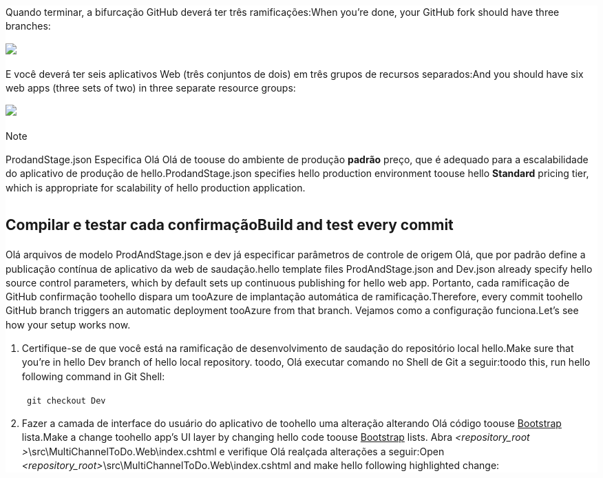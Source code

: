 <span data-ttu-id="8734c-208">Quando terminar, a bifurcação GitHub deverá ter três ramificações:</span><span class="sxs-lookup"><span data-stu-id="8734c-208">When you’re done, your GitHub fork should have three branches:</span></span>

![](./media/app-service-agile-software-development/test-1-github-view.png)

<span data-ttu-id="8734c-209">E você deverá ter seis aplicativos Web (três conjuntos de dois) em três grupos de recursos separados:</span><span class="sxs-lookup"><span data-stu-id="8734c-209">And you should have six web apps (three sets of two) in three separate resource groups:</span></span>

![](./media/app-service-agile-software-development/test-2-all-webapps.png)

> [!NOTE]
> <span data-ttu-id="8734c-210">ProdandStage.json Especifica Olá Olá de toouse do ambiente de produção **padrão** preço, que é adequado para a escalabilidade do aplicativo de produção de hello.</span><span class="sxs-lookup"><span data-stu-id="8734c-210">ProdandStage.json specifies hello production environment toouse hello **Standard** pricing tier, which is appropriate for scalability of hello production application.</span></span>
> 
> 

## <a name="build-and-test-every-commit"></a><span data-ttu-id="8734c-211">Compilar e testar cada confirmação</span><span class="sxs-lookup"><span data-stu-id="8734c-211">Build and test every commit</span></span>
<span data-ttu-id="8734c-212">Olá arquivos de modelo ProdAndStage.json e dev já especificar parâmetros de controle de origem Olá, que por padrão define a publicação contínua de aplicativo da web de saudação.</span><span class="sxs-lookup"><span data-stu-id="8734c-212">hello template files ProdAndStage.json and Dev.json already specify hello source control parameters, which by default sets up continuous publishing for hello web app.</span></span> <span data-ttu-id="8734c-213">Portanto, cada ramificação de GitHub confirmação toohello dispara um tooAzure de implantação automática de ramificação.</span><span class="sxs-lookup"><span data-stu-id="8734c-213">Therefore, every commit toohello GitHub branch triggers an automatic deployment tooAzure from that branch.</span></span> <span data-ttu-id="8734c-214">Vejamos como a configuração funciona.</span><span class="sxs-lookup"><span data-stu-id="8734c-214">Let’s see how your setup works now.</span></span>

1. <span data-ttu-id="8734c-215">Certifique-se de que você está na ramificação de desenvolvimento de saudação do repositório local hello.</span><span class="sxs-lookup"><span data-stu-id="8734c-215">Make sure that you’re in hello Dev branch of hello local repository.</span></span> <span data-ttu-id="8734c-216">toodo, Olá executar comando no Shell de Git a seguir:</span><span class="sxs-lookup"><span data-stu-id="8734c-216">toodo this, run hello following command in Git Shell:</span></span>
   
        git checkout Dev
2. <span data-ttu-id="8734c-217">Fazer a camada de interface do usuário do aplicativo de toohello uma alteração alterando Olá código toouse [Bootstrap](http://getbootstrap.com/components/) lista.</span><span class="sxs-lookup"><span data-stu-id="8734c-217">Make a change toohello app’s UI layer by changing hello code toouse [Bootstrap](http://getbootstrap.com/components/) lists.</span></span> <span data-ttu-id="8734c-218">Abra  *&lt;repository_root >*\src\MultiChannelToDo.Web\index.cshtml e verifique Olá realçada alterações a seguir:</span><span class="sxs-lookup"><span data-stu-id="8734c-218">Open *&lt;repository_root>*\src\MultiChannelToDo.Web\index.cshtml and make hello following highlighted change:</span></span>
   